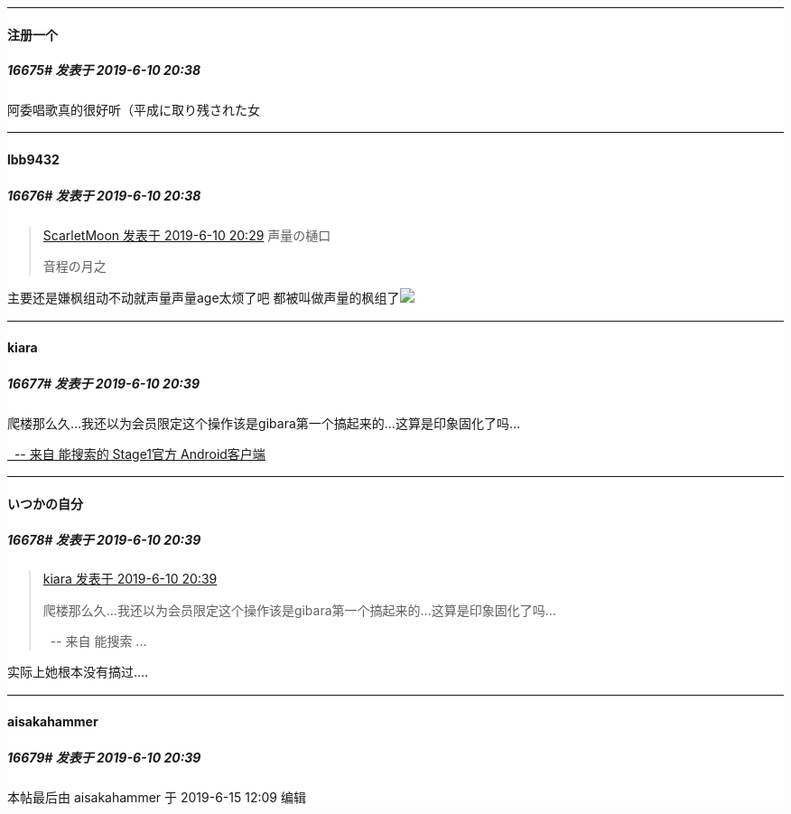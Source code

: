
*****

####  注册一个  
##### 16675#       发表于 2019-6-10 20:38


阿委唱歌真的很好听（平成に取り残された女


*****

####  lbb9432  
##### 16676#       发表于 2019-6-10 20:38


<blockquote><a href="httphttps://bbs.saraba1st.com/2b/forum.php?mod=redirect&amp;goto=findpost&amp;pid=44073058&amp;ptid=1823171" target="_blank">ScarletMoon 发表于 2019-6-10 20:29</a>
声量の樋口

音程の月之</blockquote>
主要还是嫌枫组动不动就声量声量age太烦了吧 都被叫做声量的枫组了<img src="https://static.saraba1st.com/image/smiley/face2017/068.png" referrerpolicy="no-referrer">


*****

####  kiara  
##### 16677#       发表于 2019-6-10 20:39


爬楼那么久…我还以为会员限定这个操作该是gibara第一个搞起来的…这算是印象固化了吗…

[  -- 来自 能搜索的 Stage1官方 Android客户端](https://www.coolapk.com/apk/140634)


*****

####  いつかの自分  
##### 16678#       发表于 2019-6-10 20:39


<blockquote><a href="httphttps://bbs.saraba1st.com/2b/forum.php?mod=redirect&amp;goto=findpost&amp;pid=44073169&amp;ptid=1823171" target="_blank">kiara 发表于 2019-6-10 20:39</a>

爬楼那么久…我还以为会员限定这个操作该是gibara第一个搞起来的…这算是印象固化了吗…


  -- 来自 能搜索 ...</blockquote>
实际上她根本没有搞过....


*****

####  aisakahammer  
##### 16679#       发表于 2019-6-10 20:39


 本帖最后由 aisakahammer 于 2019-6-15 12:09 编辑 
